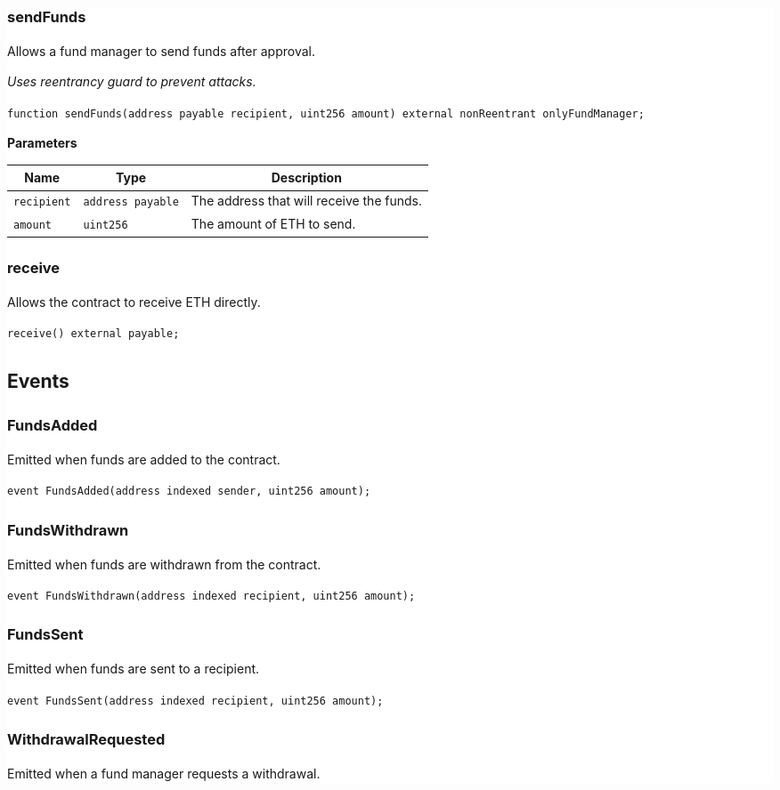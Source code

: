 
### sendFunds

Allows a fund manager to send funds after approval.

*Uses reentrancy guard to prevent attacks.*


```solidity
function sendFunds(address payable recipient, uint256 amount) external nonReentrant onlyFundManager;
```
**Parameters**

|Name|Type|Description|
|----|----|-----------|
|`recipient`|`address payable`|The address that will receive the funds.|
|`amount`|`uint256`|The amount of ETH to send.|


### receive

Allows the contract to receive ETH directly.


```solidity
receive() external payable;
```

## Events
### FundsAdded
Emitted when funds are added to the contract.


```solidity
event FundsAdded(address indexed sender, uint256 amount);
```

### FundsWithdrawn
Emitted when funds are withdrawn from the contract.


```solidity
event FundsWithdrawn(address indexed recipient, uint256 amount);
```

### FundsSent
Emitted when funds are sent to a recipient.


```solidity
event FundsSent(address indexed recipient, uint256 amount);
```

### WithdrawalRequested
Emitted when a fund manager requests a withdrawal.
